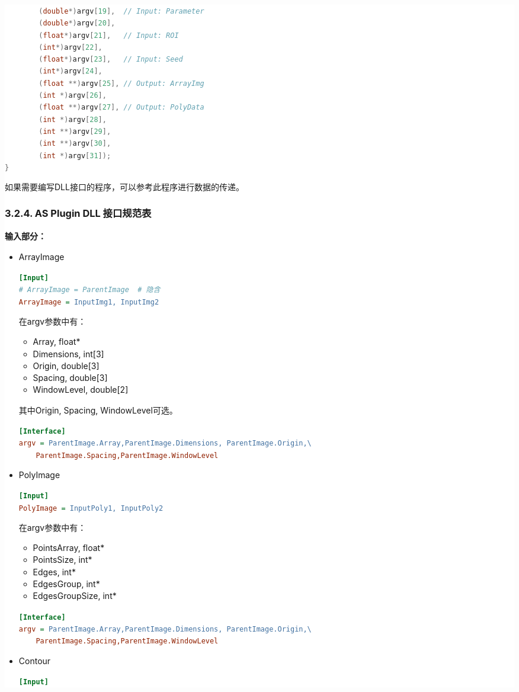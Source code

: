 ```c++
		(double*)argv[19],	// Input: Parameter
		(double*)argv[20],
		(float*)argv[21],	// Input: ROI
		(int*)argv[22],
		(float*)argv[23],	// Input: Seed
		(int*)argv[24],
		(float **)argv[25],	// Output: ArrayImg
		(int *)argv[26],
		(float **)argv[27],	// Output: PolyData
		(int *)argv[28],
		(int **)argv[29],
		(int **)argv[30],
		(int *)argv[31]);
}
```

如果需要编写DLL接口的程序，可以参考此程序进行数据的传递。

### 3.2.4. <a name="AS Plugin DLL 接口规范表">AS Plugin DLL 接口规范表</a>

**输入部分：**

- ArrayImage
    ```ini
    [Input]
    # ArrayImage = ParentImage  # 隐含
    ArrayImage = InputImg1, InputImg2
    ```
    在argv参数中有：
    - Array, float*
    - Dimensions, int[3]
    - Origin, double[3]
    - Spacing, double[3]
    - WindowLevel, double[2] 
      
    
    其中Origin, Spacing, WindowLevel可选。
    ```ini
    [Interface]
    argv = ParentImage.Array,ParentImage.Dimensions, ParentImage.Origin,\
        ParentImage.Spacing,ParentImage.WindowLevel
    ```
- PolyImage
    ```ini
    [Input]
    PolyImage = InputPoly1, InputPoly2
    ```
    在argv参数中有：
    - PointsArray, float*
    - PointsSize, int*
    - Edges, int*
    - EdgesGroup, int*
    - EdgesGroupSize, int* 
    ```ini
    [Interface]
    argv = ParentImage.Array,ParentImage.Dimensions, ParentImage.Origin,\
        ParentImage.Spacing,ParentImage.WindowLevel
    ```
- Contour
    ```ini
    [Input]